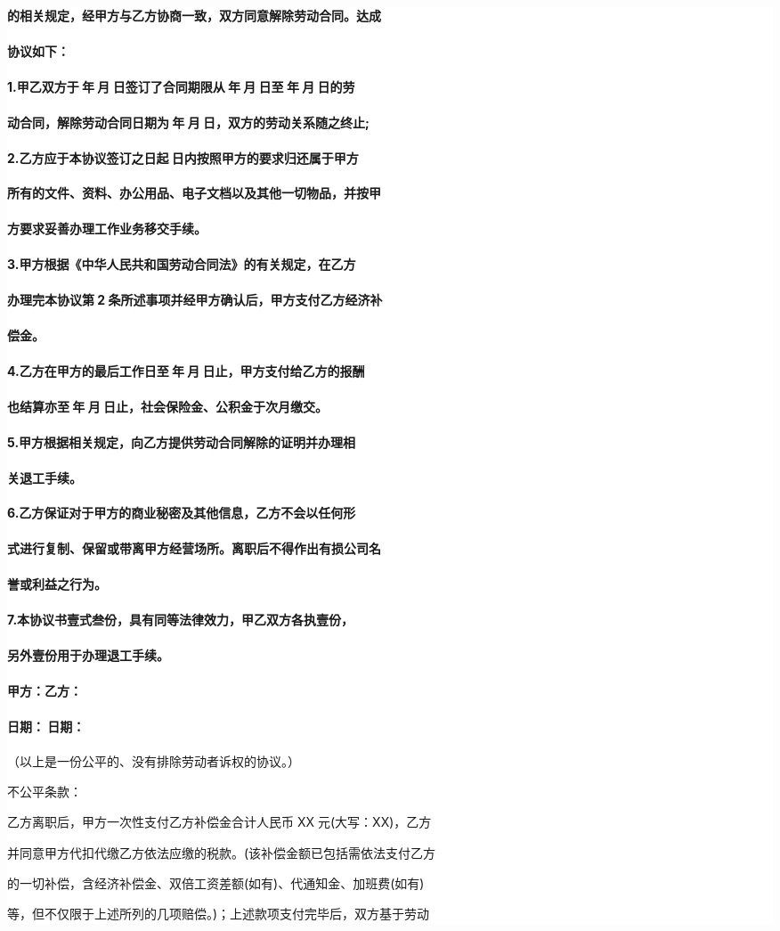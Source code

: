 #### 的相关规定，经甲方与乙方协商一致，双方同意解除劳动合同。达成

#### 协议如下：

#### 1.甲乙双方于 年 月 日签订了合同期限从 年 月 日至 年 月 日的劳

#### 动合同，解除劳动合同日期为 年 月 日，双方的劳动关系随之终止;

#### 2.乙方应于本协议签订之日起 日内按照甲方的要求归还属于甲方

#### 所有的文件、资料、办公用品、电子文档以及其他一切物品，并按甲

#### 方要求妥善办理工作业务移交手续。

#### 3.甲方根据《中华人民共和国劳动合同法》的有关规定，在乙方

#### 办理完本协议第 2 条所述事项并经甲方确认后，甲方支付乙方经济补

#### 偿金。

#### 4.乙方在甲方的最后工作日至 年 月 日止，甲方支付给乙方的报酬

#### 也结算亦至 年 月 日止，社会保险金、公积金于次月缴交。

#### 5.甲方根据相关规定，向乙方提供劳动合同解除的证明并办理相

#### 关退工手续。

#### 6.乙方保证对于甲方的商业秘密及其他信息，乙方不会以任何形

#### 式进行复制、保留或带离甲方经营场所。离职后不得作出有损公司名

#### 誉或利益之行为。

#### 7.本协议书壹式叁份，具有同等法律效力，甲乙双方各执壹份，

#### 另外壹份用于办理退工手续。

#### 甲方：乙方：

#### 日期： 日期：

（以上是一份公平的、没有排除劳动者诉权的协议。）

不公平条款：

乙方离职后，甲方一次性支付乙方补偿金合计人民币 XX 元(大写：XX)，乙方

并同意甲方代扣代缴乙方依法应缴的税款。(该补偿金额已包括需依法支付乙方

的一切补偿，含经济补偿金、双倍工资差额(如有)、代通知金、加班费(如有)


等，但不仅限于上述所列的几项赔偿。)；上述款项支付完毕后，双方基于劳动
